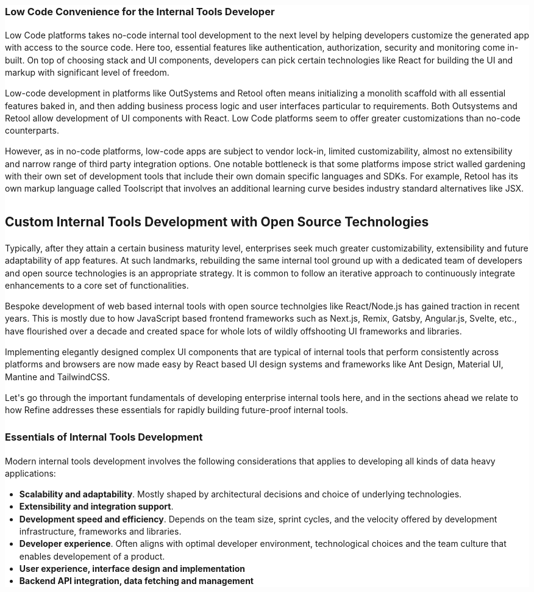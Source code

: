 ### Low Code Convenience for the Internal Tools Developer

Low Code platforms takes no-code internal tool development to the next level by helping developers customize the generated app with access to the source code. Here too, essential features like authentication, authorization, security and monitoring come in-built. On top of choosing stack and UI components, developers can pick certain technologies like React for building the UI and markup with significant level of freedom.

Low-code development in platforms like OutSystems and Retool often means initializing a monolith scaffold with all essential features baked in, and then adding business process logic and user interfaces particular to requirements. Both Outsystems and Retool allow development of UI components with React. Low Code platforms seem to offer greater customizations than no-code counterparts.

However, as in no-code platforms, low-code apps are subject to vendor lock-in, limited customizability, almost no extensibility and narrow range of third party integration options. One notable bottleneck is that some platforms impose strict walled gardening with their own set of development tools that include their own domain specific languages and SDKs. For example, Retool has its own markup language called Toolscript that involves an additional learning curve besides industry standard alternatives like JSX.

## Custom Internal Tools Development with Open Source Technologies

Typically, after they attain a certain business maturity level, enterprises seek much greater customizability, extensibility and future adaptability of app features. At such landmarks, rebuilding the same internal tool ground up with a dedicated team of developers and open source technologies is an appropriate strategy. It is common to follow an iterative approach to continuously integrate enhancements to a core set of functionalities.

Bespoke development of web based internal tools with open source technolgies like React/Node.js has gained traction in recent years. This is mostly due to how JavaScript based frontend frameworks such as Next.js, Remix, Gatsby, Angular.js, Svelte, etc., have flourished over a decade and created space for whole lots of wildly offshooting UI frameworks and libraries.

Implementing elegantly designed complex UI components that are typical of internal tools that perform consistently across platforms and browsers are now made easy by React based UI design systems and frameworks like Ant Design, Material UI, Mantine and TailwindCSS.

Let's go through the important fundamentals of developing enterprise internal tools here, and in the sections ahead we relate to how Refine addresses these essentials for rapidly building future-proof internal tools.

### Essentials of Internal Tools Development

Modern internal tools development involves the following considerations that applies to developing all kinds of data heavy applications:

- **Scalability and adaptability**. Mostly shaped by architectural decisions and choice of underlying technologies.
- **Extensibility and integration support**.
- **Development speed and efficiency**. Depends on the team size, sprint cycles, and the velocity offered by development infrastructure, frameworks and libraries.
- **Developer experience**. Often aligns with optimal developer environment, technological choices and the team culture that enables developement of a product.
- **User experience, interface design and implementation**
- **Backend API integration, data fetching and management**
